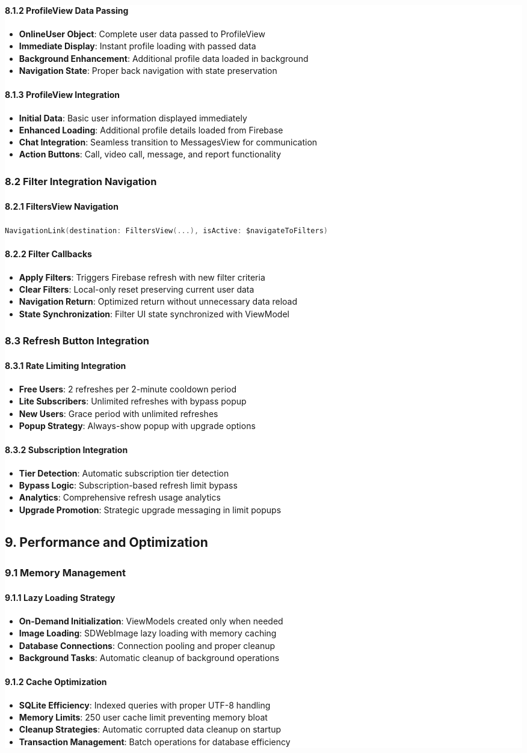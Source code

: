 #### **8.1.2 ProfileView Data Passing**
- **OnlineUser Object**: Complete user data passed to ProfileView
- **Immediate Display**: Instant profile loading with passed data
- **Background Enhancement**: Additional profile data loaded in background
- **Navigation State**: Proper back navigation with state preservation

#### **8.1.3 ProfileView Integration**
- **Initial Data**: Basic user information displayed immediately
- **Enhanced Loading**: Additional profile details loaded from Firebase
- **Chat Integration**: Seamless transition to MessagesView for communication
- **Action Buttons**: Call, video call, message, and report functionality

### 8.2 Filter Integration Navigation

#### **8.2.1 FiltersView Navigation**
```swift
NavigationLink(destination: FiltersView(...), isActive: $navigateToFilters)
```

#### **8.2.2 Filter Callbacks**
- **Apply Filters**: Triggers Firebase refresh with new filter criteria
- **Clear Filters**: Local-only reset preserving current user data
- **Navigation Return**: Optimized return without unnecessary data reload
- **State Synchronization**: Filter UI state synchronized with ViewModel

### 8.3 Refresh Button Integration

#### **8.3.1 Rate Limiting Integration**
- **Free Users**: 2 refreshes per 2-minute cooldown period
- **Lite Subscribers**: Unlimited refreshes with bypass popup
- **New Users**: Grace period with unlimited refreshes
- **Popup Strategy**: Always-show popup with upgrade options

#### **8.3.2 Subscription Integration**
- **Tier Detection**: Automatic subscription tier detection
- **Bypass Logic**: Subscription-based refresh limit bypass
- **Analytics**: Comprehensive refresh usage analytics
- **Upgrade Promotion**: Strategic upgrade messaging in limit popups

## 9. Performance and Optimization

### 9.1 Memory Management

#### **9.1.1 Lazy Loading Strategy**
- **On-Demand Initialization**: ViewModels created only when needed
- **Image Loading**: SDWebImage lazy loading with memory caching
- **Database Connections**: Connection pooling and proper cleanup
- **Background Tasks**: Automatic cleanup of background operations

#### **9.1.2 Cache Optimization**
- **SQLite Efficiency**: Indexed queries with proper UTF-8 handling
- **Memory Limits**: 250 user cache limit preventing memory bloat
- **Cleanup Strategies**: Automatic corrupted data cleanup on startup
- **Transaction Management**: Batch operations for database efficiency

